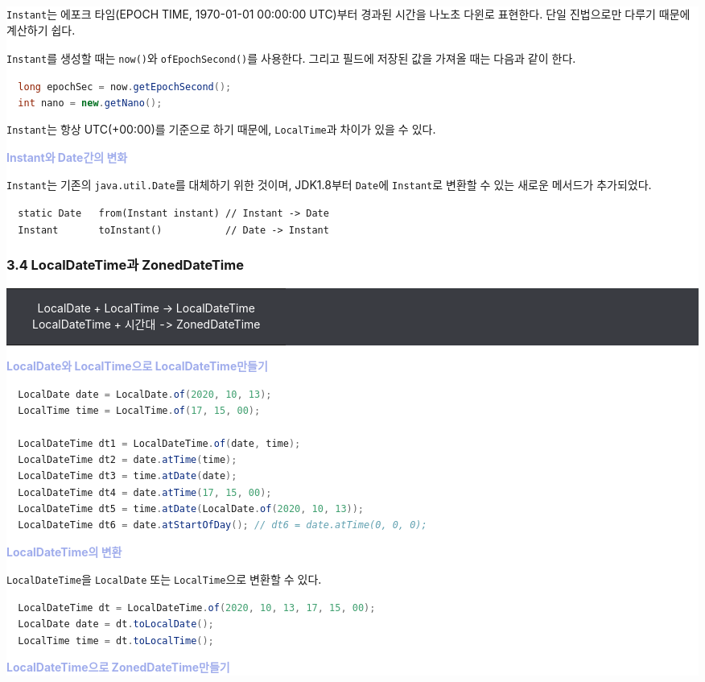 `Instant`는 에포크 타임(EPOCH TIME, 1970-01-01 00:00:00 UTC)부터 경과된 시간을 나노초 다윈로 표현한다. 단일 진법으로만 다루기 때문에 계산하기 쉽다.

`Instant`를 생성할 때는 `now()`와 `ofEpochSecond()`를 사용한다. 그리고 필드에 저장된 값을 가져올 때는 다음과 같이 한다.

```java
  long epochSec = now.getEpochSecond();
  int nano = new.getNano();
```

`Instant`는 항상 UTC(+00:00)를 기준으로 하기 때문에, `LocalTime`과 차이가 있을 수 있다.

<p style="color:#a0adec"><b>Instant와 Date간의 변화</b></p>

`Instant`는 기존의 `java.util.Date`를 대체하기 위한 것이며, JDK1.8부터 `Date`에 `Instant`로 변환할 수 있는 새로운 메서드가 추가되었다.

```
  static Date   from(Instant instant) // Instant -> Date
  Instant       toInstant()           // Date -> Instant
```

### 3.4 LocalDateTime과 ZonedDateTime

<table style="width:100%; background-color:#3a3c42; border:0; margin-bottom:16px;">
  <tr style="border:0; text-align:center">
    <td style="border:0; padding:14px; padding-left:32px; padding-right:32px; font-size:14px; color:white">
      LocalDate + LocalTime -> LocalDateTime<br/>
      LocalDateTime + 시간대 -> ZonedDateTime
    </td>
  </tr>   
</table>

<p style="color:#a0adec"><b>LocalDate와 LocalTime으로 LocalDateTime만들기</b></p>

```java
  LocalDate date = LocalDate.of(2020, 10, 13);
  LocalTime time = LocalTime.of(17, 15, 00);

  LocalDateTime dt1 = LocalDateTime.of(date, time);
  LocalDateTime dt2 = date.atTime(time);
  LocalDateTime dt3 = time.atDate(date);
  LocalDateTime dt4 = date.atTime(17, 15, 00);
  LocalDateTime dt5 = time.atDate(LocalDate.of(2020, 10, 13));
  LocalDateTime dt6 = date.atStartOfDay(); // dt6 = date.atTime(0, 0, 0);
```

<p style="color:#a0adec"><b>LocalDateTime의 변환</b></p>

`LocalDateTime`을 `LocalDate` 또는 `LocalTime`으로 변환할 수 있다.

```java
  LocalDateTime dt = LocalDateTime.of(2020, 10, 13, 17, 15, 00);
  LocalDate date = dt.toLocalDate();
  LocalTime time = dt.toLocalTime();
```

<p style="color:#a0adec"><b>LocalDateTime으로 ZonedDateTime만들기</b></p>
